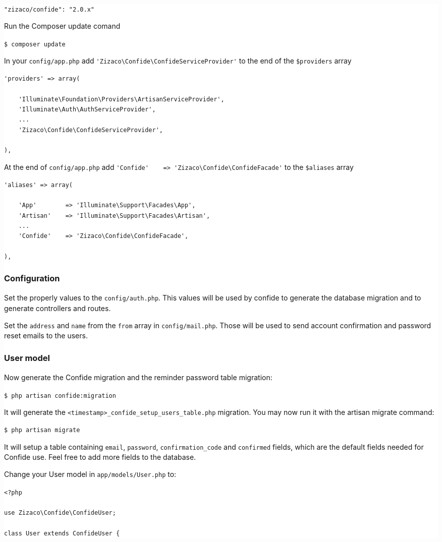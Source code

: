     "zizaco/confide": "2.0.x"

Run the Composer update comand

    $ composer update

In your `config/app.php` add `'Zizaco\Confide\ConfideServiceProvider'` to the end of the `$providers` array

    'providers' => array(

        'Illuminate\Foundation\Providers\ArtisanServiceProvider',
        'Illuminate\Auth\AuthServiceProvider',
        ...
        'Zizaco\Confide\ConfideServiceProvider',

    ),

At the end of `config/app.php` add `'Confide'    => 'Zizaco\Confide\ConfideFacade'` to the `$aliases` array

    'aliases' => array(

        'App'        => 'Illuminate\Support\Facades\App',
        'Artisan'    => 'Illuminate\Support\Facades\Artisan',
        ...
        'Confide'    => 'Zizaco\Confide\ConfideFacade',

    ),

### Configuration

Set the properly values to the `config/auth.php`. This values will be used by confide to generate the database migration and to generate controllers and routes.

Set the `address` and `name` from the `from` array in `config/mail.php`. Those will be used to send account confirmation and password reset emails to the users.

### User model

Now generate the Confide migration and the reminder password table migration:

    $ php artisan confide:migration

It will generate the `<timestamp>_confide_setup_users_table.php` migration. You may now run it with the artisan migrate command:

    $ php artisan migrate

It will setup a table containing `email`, `password`, `confirmation_code` and `confirmed` fields, which are the default fields needed for Confide use. Feel free to add more fields to the database.

Change your User model in `app/models/User.php` to:

    <?php

    use Zizaco\Confide\ConfideUser;

    class User extends ConfideUser {
